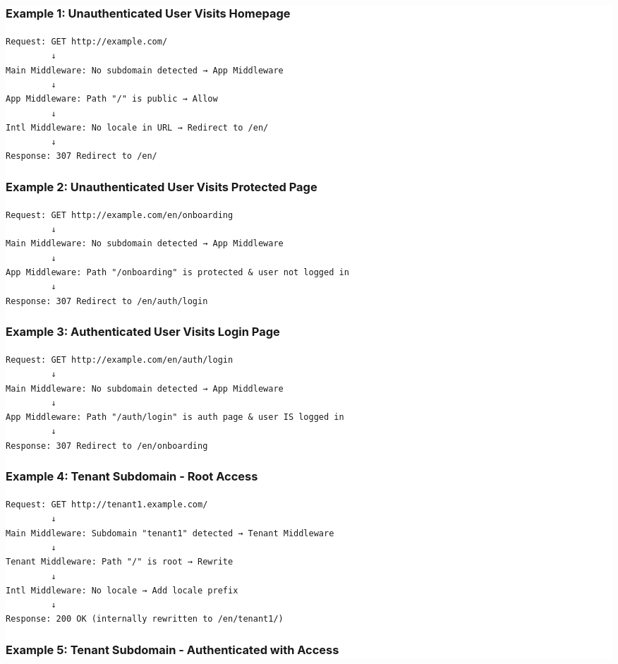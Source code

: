 ### Example 1: Unauthenticated User Visits Homepage

```
Request: GET http://example.com/
         ↓
Main Middleware: No subdomain detected → App Middleware
         ↓
App Middleware: Path "/" is public → Allow
         ↓
Intl Middleware: No locale in URL → Redirect to /en/
         ↓
Response: 307 Redirect to /en/
```

### Example 2: Unauthenticated User Visits Protected Page

```
Request: GET http://example.com/en/onboarding
         ↓
Main Middleware: No subdomain detected → App Middleware
         ↓
App Middleware: Path "/onboarding" is protected & user not logged in
         ↓
Response: 307 Redirect to /en/auth/login
```

### Example 3: Authenticated User Visits Login Page

```
Request: GET http://example.com/en/auth/login
         ↓
Main Middleware: No subdomain detected → App Middleware
         ↓
App Middleware: Path "/auth/login" is auth page & user IS logged in
         ↓
Response: 307 Redirect to /en/onboarding
```

### Example 4: Tenant Subdomain - Root Access

```
Request: GET http://tenant1.example.com/
         ↓
Main Middleware: Subdomain "tenant1" detected → Tenant Middleware
         ↓
Tenant Middleware: Path "/" is root → Rewrite
         ↓
Intl Middleware: No locale → Add locale prefix
         ↓
Response: 200 OK (internally rewritten to /en/tenant1/)
```

### Example 5: Tenant Subdomain - Authenticated with Access
